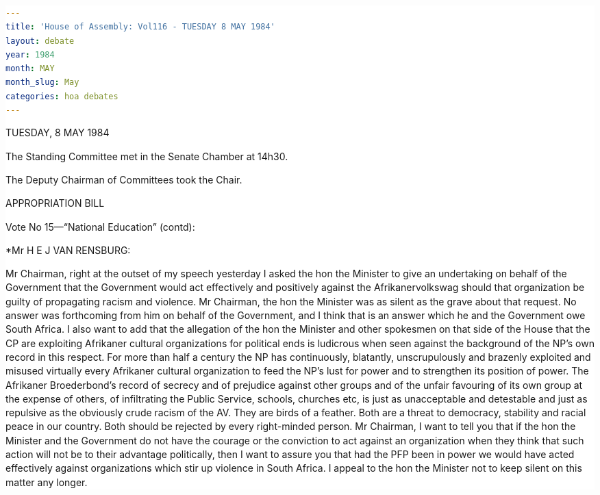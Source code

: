 ```yaml
---
title: 'House of Assembly: Vol116 - TUESDAY 8 MAY 1984'
layout: debate
year: 1984
month: MAY
month_slug: May
categories: hoa debates
---
```


<debateSection name="#opening">

<heading>TUESDAY, 8 MAY 1984</heading>

<prayers>

<narrative>

The Standing Committee met in the Senate Chamber at <recordedTime time="1984-05-08T14:30:00">14h30.</recordedTime>

</narrative>

</prayers>

<p>The Deputy Chairman of Committees took the Chair.</p>

<debateSection name="#appropriation_bill">

<heading>APPROPRIATION BILL</heading>

<p>Vote No 15&#x2014;&#x201C;National Education&#x201D; (contd):</p>

<speech by="#van_rensburg">

<from>*Mr <person refersTo="hansard_za">H E J VAN RENSBURG</person>:</from>

<p>Mr Chairman, right at the outset of my speech yesterday I asked the hon the Minister to give an undertaking on behalf of the Government that the Government would act effectively and positively against the Afrikanervolkswag should that organization be guilty of propagating racism and violence. Mr Chairman, the hon the Minister was as silent as the grave about that request. No answer was forthcoming from him on behalf of the Government, and I think that is an answer which he and the Government owe South Africa. I also want to add that the allegation of the hon the Minister and other spokesmen on that side of the House that the CP are exploiting Afrikaner cultural organizations for political ends is ludicrous when seen against the background of the NP&#x2019;s own record in this respect. For more than half a century the NP has continuously, blatantly, unscrupulously and brazenly exploited and misused <span class="col_443-444" refersTo="page_0233"/>virtually every Afrikaner cultural organization to feed the NP&#x2019;s lust for power and to strengthen its position of power. The Afrikaner Broederbond&#x2019;s record of secrecy and of prejudice against other groups and of the unfair favouring of its own group at the expense of others, of infiltrating the Public Service, schools, churches etc, is just as unacceptable and detestable and just as repulsive as the obviously crude racism of the AV. They are birds of a feather. Both are a threat to democracy, stability and racial peace in our country. Both should be rejected by every right-minded person. Mr Chairman, I want to tell you that if the hon the Minister and the Government do not have the courage or the conviction to act against an organization when they think that such action will not be to their advantage politically, then I want to assure you that had the PFP been in power we would have acted effectively against organizations which stir up violence in South Africa. I appeal to the hon the Minister not to keep silent on this matter any longer.</p>

